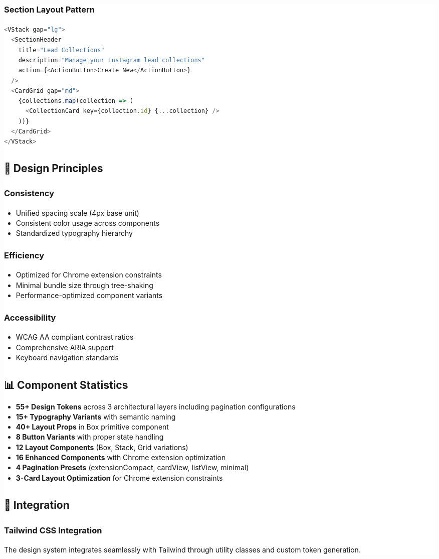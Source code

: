 ### **Section Layout Pattern**
```typescript
<VStack gap="lg">
  <SectionHeader 
    title="Lead Collections" 
    description="Manage your Instagram lead collections"
    action={<ActionButton>Create New</ActionButton>}
  />
  <CardGrid gap="md">
    {collections.map(collection => (
      <CollectionCard key={collection.id} {...collection} />
    ))}
  </CardGrid>
</VStack>
```

## 🎨 Design Principles

### **Consistency**
- Unified spacing scale (4px base unit)
- Consistent color usage across components
- Standardized typography hierarchy

### **Efficiency**  
- Optimized for Chrome extension constraints
- Minimal bundle size through tree-shaking
- Performance-optimized component variants

### **Accessibility**
- WCAG AA compliant contrast ratios
- Comprehensive ARIA support
- Keyboard navigation standards

## 📊 Component Statistics

- **55+ Design Tokens** across 3 architectural layers including pagination configurations
- **15+ Typography Variants** with semantic naming
- **40+ Layout Props** in Box primitive component  
- **8 Button Variants** with proper state handling
- **12 Layout Components** (Box, Stack, Grid variations)
- **16 Enhanced Components** with Chrome extension optimization
- **4 Pagination Presets** (extensionCompact, cardView, listView, minimal)
- **3-Card Layout Optimization** for Chrome extension constraints

## 🔗 Integration

### **Tailwind CSS Integration**
The design system integrates seamlessly with Tailwind through utility classes and custom token generation.

